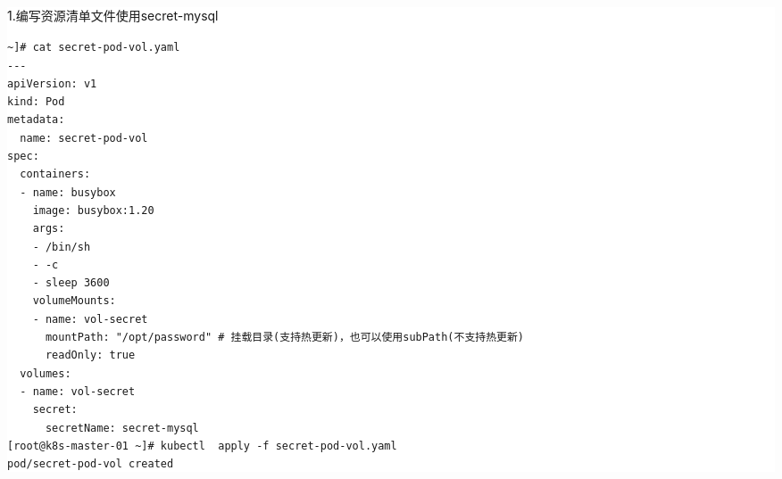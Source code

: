 1.编写资源清单文件使用secret-mysql
``` 
~]# cat secret-pod-vol.yaml
---
apiVersion: v1
kind: Pod
metadata:
  name: secret-pod-vol
spec:
  containers:
  - name: busybox
    image: busybox:1.20
    args:
    - /bin/sh
    - -c
    - sleep 3600
    volumeMounts:
    - name: vol-secret
      mountPath: "/opt/password" # 挂载目录(支持热更新)，也可以使用subPath(不支持热更新)
      readOnly: true
  volumes:
  - name: vol-secret
    secret:
      secretName: secret-mysql
[root@k8s-master-01 ~]# kubectl  apply -f secret-pod-vol.yaml
pod/secret-pod-vol created
```